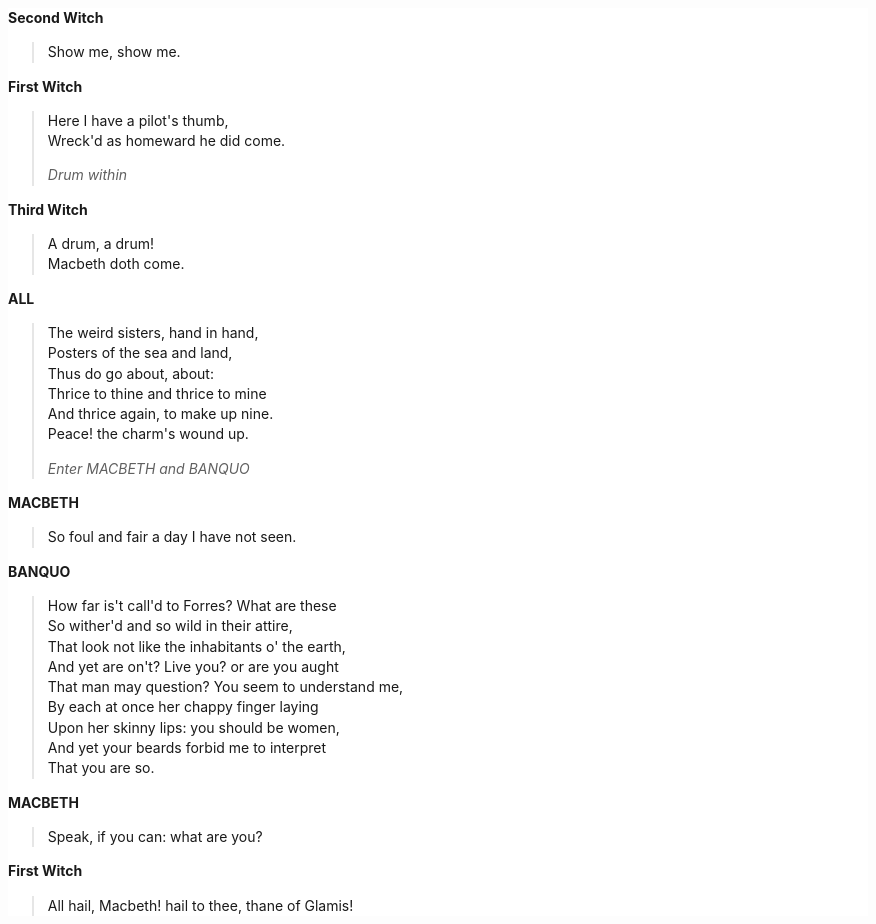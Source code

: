 <a name="speech9"><b>Second Witch</b></a>
<blockquote>
<a name="1.3.28">Show me, show me.</a><br>
</blockquote>

<a name="speech10"><b>First Witch</b></a>
<blockquote>
<a name="1.3.29">Here I have a pilot's thumb,</a><br>
<a name="1.3.30">Wreck'd as homeward he did come.</a><br>
<p><i>Drum within</i></p>
</blockquote>

<a name="speech11"><b>Third Witch</b></a>
<blockquote>
<a name="1.3.31">A drum, a drum!</a><br>
<a name="1.3.32">Macbeth doth come.</a><br>
</blockquote>

<a name="speech12"><b>ALL</b></a>
<blockquote>
<a name="1.3.33">The weird sisters, hand in hand,</a><br>
<a name="1.3.34">Posters of the sea and land,</a><br>
<a name="1.3.35">Thus do go about, about:</a><br>
<a name="1.3.36">Thrice to thine and thrice to mine</a><br>
<a name="1.3.37">And thrice again, to make up nine.</a><br>
<a name="1.3.38">Peace! the charm's wound up.</a><br>
<p><i>Enter MACBETH and BANQUO</i></p>
</blockquote>

<a name="speech13"><b>MACBETH</b></a>
<blockquote>
<a name="1.3.39">So foul and fair a day I have not seen.</a><br>
</blockquote>

<a name="speech14"><b>BANQUO</b></a>
<blockquote>
<a name="1.3.40">How far is't call'd to Forres? What are these</a><br>
<a name="1.3.41">So wither'd and so wild in their attire,</a><br>
<a name="1.3.42">That look not like the inhabitants o' the earth,</a><br>
<a name="1.3.43">And yet are on't? Live you? or are you aught</a><br>
<a name="1.3.44">That man may question? You seem to understand me,</a><br>
<a name="1.3.45">By each at once her chappy finger laying</a><br>
<a name="1.3.46">Upon her skinny lips: you should be women,</a><br>
<a name="1.3.47">And yet your beards forbid me to interpret</a><br>
<a name="1.3.48">That you are so.</a><br>
</blockquote>

<a name="speech15"><b>MACBETH</b></a>
<blockquote>
<a name="1.3.49">                  Speak, if you can: what are you?</a><br>
</blockquote>

<a name="speech16"><b>First Witch</b></a>
<blockquote>
<a name="1.3.50">All hail, Macbeth! hail to thee, thane of Glamis!</a><br>
</blockquote>
